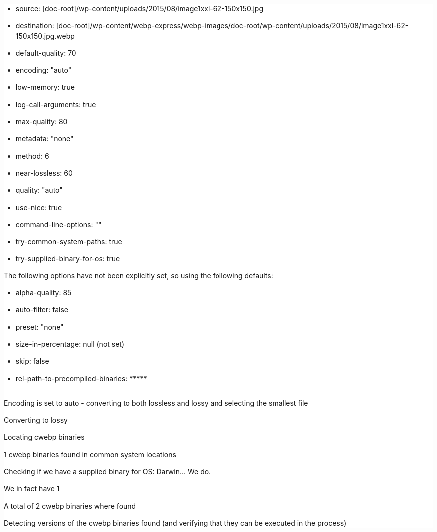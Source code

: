 - source: [doc-root]/wp-content/uploads/2015/08/image1xxl-62-150x150.jpg

- destination: [doc-root]/wp-content/webp-express/webp-images/doc-root/wp-content/uploads/2015/08/image1xxl-62-150x150.jpg.webp

- default-quality: 70

- encoding: "auto"

- low-memory: true

- log-call-arguments: true

- max-quality: 80

- metadata: "none"

- method: 6

- near-lossless: 60

- quality: "auto"

- use-nice: true

- command-line-options: ""

- try-common-system-paths: true

- try-supplied-binary-for-os: true


The following options have not been explicitly set, so using the following defaults:

- alpha-quality: 85

- auto-filter: false

- preset: "none"

- size-in-percentage: null (not set)

- skip: false

- rel-path-to-precompiled-binaries: *****

------------


Encoding is set to auto - converting to both lossless and lossy and selecting the smallest file


Converting to lossy

Locating cwebp binaries

1 cwebp binaries found in common system locations

Checking if we have a supplied binary for OS: Darwin... We do.

We in fact have 1

A total of 2 cwebp binaries where found

Detecting versions of the cwebp binaries found (and verifying that they can be executed in the process)
